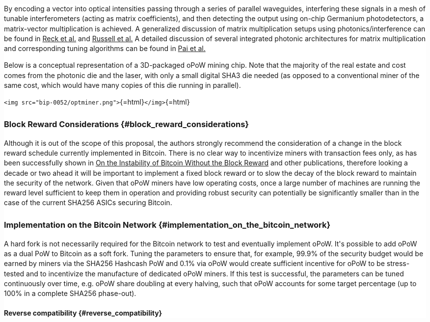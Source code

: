 By encoding a vector into optical intensities passing through a series
of parallel waveguides, interfering these signals in a mesh of tunable
interferometers (acting as matrix coefficients), and then detecting the
output using on-chip Germanium photodetectors, a matrix-vector
multiplication is achieved. A generalized discussion of matrix
multiplication setups using photonics/interference can be found in [Reck
et al.](https://journals.aps.org/prl/abstract/10.1103/PhysRevLett.73.58)
and [Russell et al.](https://arxiv.org/abs/1506.06220) A detailed
discussion of several integrated photonic architectures for matrix
multiplication and corresponding tuning algorithms can be found in [Pai
et al.](https://arxiv.org/pdf/1909.06179.pdf)

Below is a conceptual representation of a 3D-packaged oPoW mining chip.
Note that the majority of the real estate and cost comes from the
photonic die and the laser, with only a small digital SHA3 die needed
(as opposed to a conventional miner of the same cost, which would have
many copies of this die running in parallel).

`<img src="bip-0052/optminer.png">`{=html}`</img>`{=html}

### Block Reward Considerations {#block_reward_considerations}

Although it is out of the scope of this proposal, the authors strongly
recommend the consideration of a change in the block reward schedule
currently implemented in Bitcoin. There is no clear way to incentivize
miners with transaction fees only, as has been successfully shown in [On
the Instability of Bitcoin Without the Block
Reward](https://www.cs.princeton.edu/~smattw/CKWN-CCS16.pdf) and other
publications, therefore looking a decade or two ahead it will be
important to implement a fixed block reward or to slow the decay of the
block reward to maintain the security of the network. Given that oPoW
miners have low operating costs, once a large number of machines are
running the reward level sufficient to keep them in operation and
providing robust security can potentially be significantly smaller than
in the case of the current SHA256 ASICs securing Bitcoin.

### Implementation on the Bitcoin Network {#implementation_on_the_bitcoin_network}

A hard fork is not necessarily required for the Bitcoin network to test
and eventually implement oPoW. It's possible to add oPoW as a dual PoW
to Bitcoin as a soft fork. Tuning the parameters to ensure that, for
example, 99.9% of the security budget would be earned by miners via the
SHA256 Hashcash PoW and 0.1% via oPoW would create sufficient incentive
for oPoW to be stress-tested and to incentivize the manufacture of
dedicated oPoW miners. If this test is successful, the parameters can be
tuned continuously over time, e.g. oPoW share doubling at every halving,
such that oPoW accounts for some target percentage (up to 100% in a
complete SHA256 phase-out).

#### Reverse compatibility {#reverse_compatibility}

